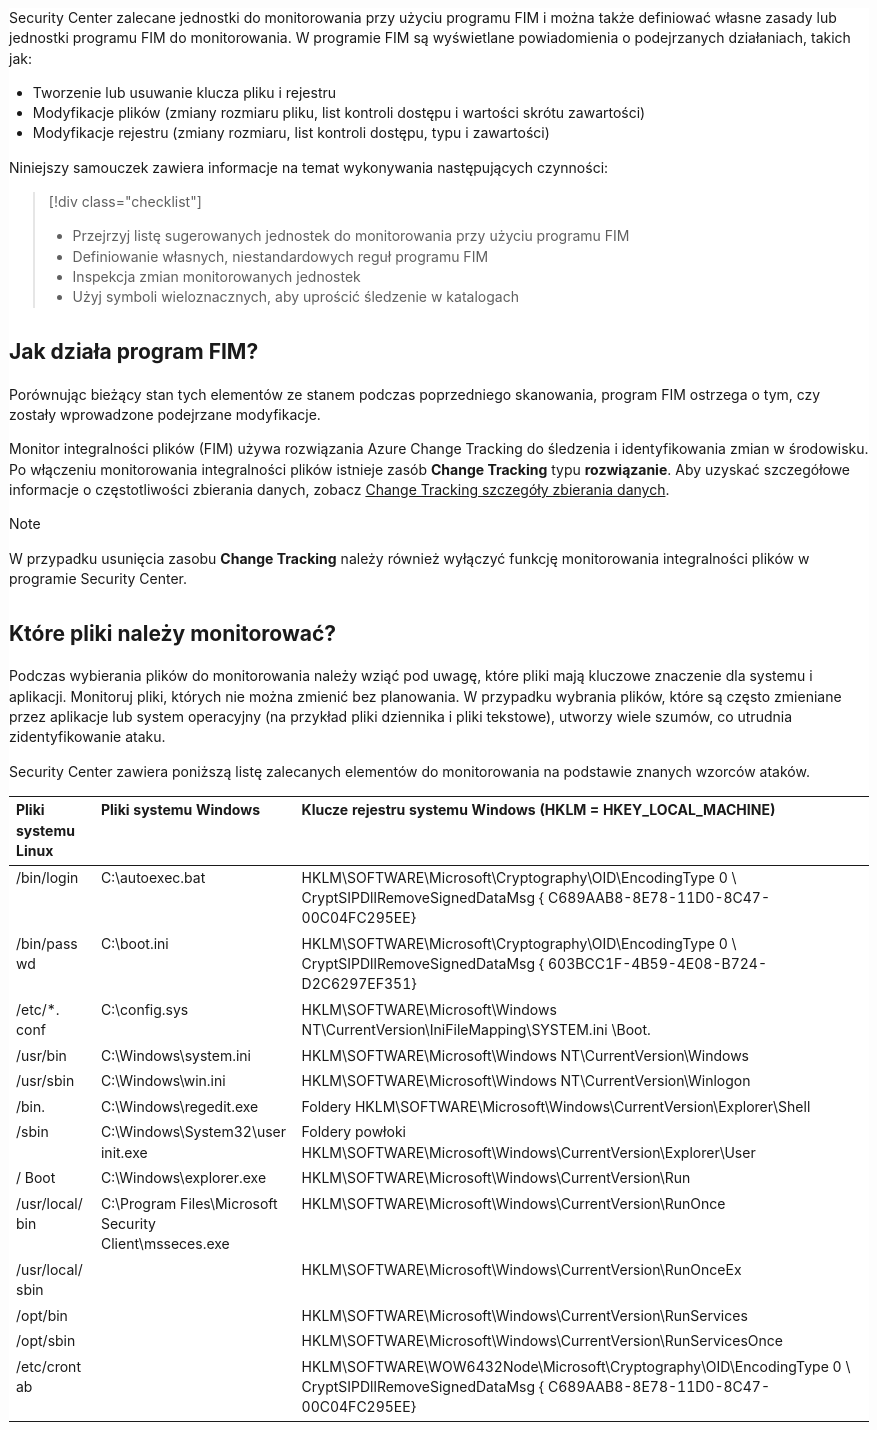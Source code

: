 Security Center zalecane jednostki do monitorowania przy użyciu programu FIM i można także definiować własne zasady lub jednostki programu FIM do monitorowania. W programie FIM są wyświetlane powiadomienia o podejrzanych działaniach, takich jak:

- Tworzenie lub usuwanie klucza pliku i rejestru
- Modyfikacje plików (zmiany rozmiaru pliku, list kontroli dostępu i wartości skrótu zawartości)
- Modyfikacje rejestru (zmiany rozmiaru, list kontroli dostępu, typu i zawartości)

Niniejszy samouczek zawiera informacje na temat wykonywania następujących czynności:

> [!div class="checklist"]
> * Przejrzyj listę sugerowanych jednostek do monitorowania przy użyciu programu FIM
> * Definiowanie własnych, niestandardowych reguł programu FIM
> * Inspekcja zmian monitorowanych jednostek
> * Użyj symboli wieloznacznych, aby uprościć śledzenie w katalogach


## <a name="how-does-fim-work"></a>Jak działa program FIM?

Porównując bieżący stan tych elementów ze stanem podczas poprzedniego skanowania, program FIM ostrzega o tym, czy zostały wprowadzone podejrzane modyfikacje.

Monitor integralności plików (FIM) używa rozwiązania Azure Change Tracking do śledzenia i identyfikowania zmian w środowisku. Po włączeniu monitorowania integralności plików istnieje zasób **Change Tracking** typu **rozwiązanie**. Aby uzyskać szczegółowe informacje o częstotliwości zbierania danych, zobacz [Change Tracking szczegóły zbierania danych](../automation/change-tracking/overview.md#change-tracking-and-inventory-data-collection).

> [!NOTE]
> W przypadku usunięcia zasobu **Change Tracking** należy również wyłączyć funkcję monitorowania integralności plików w programie Security Center.

## <a name="which-files-should-i-monitor"></a>Które pliki należy monitorować?
Podczas wybierania plików do monitorowania należy wziąć pod uwagę, które pliki mają kluczowe znaczenie dla systemu i aplikacji. Monitoruj pliki, których nie można zmienić bez planowania. W przypadku wybrania plików, które są często zmieniane przez aplikacje lub system operacyjny (na przykład pliki dziennika i pliki tekstowe), utworzy wiele szumów, co utrudnia zidentyfikowanie ataku.

Security Center zawiera poniższą listę zalecanych elementów do monitorowania na podstawie znanych wzorców ataków.

|Pliki systemu Linux|Pliki systemu Windows|Klucze rejestru systemu Windows (HKLM = HKEY_LOCAL_MACHINE)|
|:----|:----|:----|
|/bin/login|C:\autoexec.bat|HKLM\SOFTWARE\Microsoft\Cryptography\OID\EncodingType 0 \ CryptSIPDllRemoveSignedDataMsg \{ C689AAB8-8E78-11D0-8C47-00C04FC295EE}|
|/bin/passwd|C:\boot.ini|HKLM\SOFTWARE\Microsoft\Cryptography\OID\EncodingType 0 \ CryptSIPDllRemoveSignedDataMsg \{ 603BCC1F-4B59-4E08-B724-D2C6297EF351}|
|/etc/*. conf|C:\config.sys|HKLM\SOFTWARE\Microsoft\Windows NT\CurrentVersion\IniFileMapping\SYSTEM.ini \Boot.|
|/usr/bin|C:\Windows\system.ini|HKLM\SOFTWARE\Microsoft\Windows NT\CurrentVersion\Windows|
|/usr/sbin|C:\Windows\win.ini|HKLM\SOFTWARE\Microsoft\Windows NT\CurrentVersion\Winlogon|
|/bin.|C:\Windows\regedit.exe|Foldery HKLM\SOFTWARE\Microsoft\Windows\CurrentVersion\Explorer\Shell|
|/sbin|C:\Windows\System32\userinit.exe|Foldery powłoki HKLM\SOFTWARE\Microsoft\Windows\CurrentVersion\Explorer\User|
|/ Boot|C:\Windows\explorer.exe|HKLM\SOFTWARE\Microsoft\Windows\CurrentVersion\Run|
|/usr/local/bin|C:\Program Files\Microsoft Security Client\msseces.exe|HKLM\SOFTWARE\Microsoft\Windows\CurrentVersion\RunOnce|
|/usr/local/sbin||HKLM\SOFTWARE\Microsoft\Windows\CurrentVersion\RunOnceEx|
|/opt/bin||HKLM\SOFTWARE\Microsoft\Windows\CurrentVersion\RunServices|
|/opt/sbin||HKLM\SOFTWARE\Microsoft\Windows\CurrentVersion\RunServicesOnce|
|/etc/crontab||HKLM\SOFTWARE\WOW6432Node\Microsoft\Cryptography\OID\EncodingType 0 \ CryptSIPDllRemoveSignedDataMsg \{ C689AAB8-8E78-11D0-8C47-00C04FC295EE}|

[1]: ./media/security-center-file-integrity-monitoring/security-center-dashboard.png
[3]: ./media/security-center-file-integrity-monitoring/enable.png
[4]: ./media/security-center-file-integrity-monitoring/upgrade-plan.png
[5]: ./media/security-center-file-integrity-monitoring/enable-fim.png
[7]: ./media/security-center-file-integrity-monitoring/filter.png
[8]: ./media/security-center-file-integrity-monitoring/log-search.png
[9]: ./media/security-center-file-integrity-monitoring/changes-tab.png
[10]: ./media/security-center-file-integrity-monitoring/change-details.png
[11]: ./media/security-center-file-integrity-monitoring/fim-dashboard-settings.png
[12]: ./media/security-center-file-integrity-monitoring/workspace-config.png
[13]: ./media/security-center-file-integrity-monitoring/edit.png
[14]: ./media/security-center-file-integrity-monitoring/add.png
[15]: ./media/security-center-file-integrity-monitoring/add-item.png
[16]: ./media/security-center-file-integrity-monitoring/fim-dashboard-disable.png
[17]: ./media/security-center-file-integrity-monitoring/fim-dashboard-settings-disabled.png
[18]: ./media/security-center-file-integrity-monitoring/workspace-config-disable.png
[19]: ./media/security-center-file-integrity-monitoring/edit-disable.png
[20]: ./media/security-center-file-integrity-monitoring/disable-fim.png